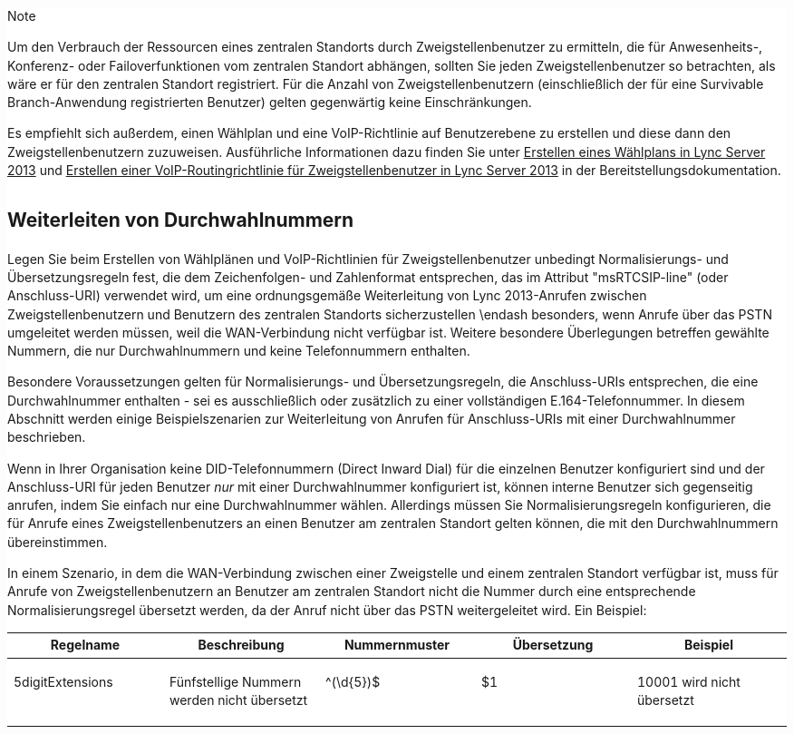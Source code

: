 > [!NOTE]
> Um den Verbrauch der Ressourcen eines zentralen Standorts durch Zweigstellenbenutzer zu ermitteln, die für Anwesenheits-, Konferenz- oder Failoverfunktionen vom zentralen Standort abhängen, sollten Sie jeden Zweigstellenbenutzer so betrachten, als wäre er für den zentralen Standort registriert. Für die Anzahl von Zweigstellenbenutzern (einschließlich der für eine Survivable Branch-Anwendung registrierten Benutzer) gelten gegenwärtig keine Einschränkungen.



Es empfiehlt sich außerdem, einen Wählplan und eine VoIP-Richtlinie auf Benutzerebene zu erstellen und diese dann den Zweigstellenbenutzern zuzuweisen. Ausführliche Informationen dazu finden Sie unter [Erstellen eines Wählplans in Lync Server 2013](lync-server-2013-create-a-dial-plan.md) und [Erstellen einer VoIP-Routingrichtlinie für Zweigstellenbenutzer in Lync Server 2013](lync-server-2013-create-the-voip-routing-policy-for-branch-users.md) in der Bereitstellungsdokumentation.

## Weiterleiten von Durchwahlnummern

Legen Sie beim Erstellen von Wählplänen und VoIP-Richtlinien für Zweigstellenbenutzer unbedingt Normalisierungs- und Übersetzungsregeln fest, die dem Zeichenfolgen- und Zahlenformat entsprechen, das im Attribut "msRTCSIP-line" (oder Anschluss-URI) verwendet wird, um eine ordnungsgemäße Weiterleitung von Lync 2013-Anrufen zwischen Zweigstellenbenutzern und Benutzern des zentralen Standorts sicherzustellen \\endash besonders, wenn Anrufe über das PSTN umgeleitet werden müssen, weil die WAN-Verbindung nicht verfügbar ist. Weitere besondere Überlegungen betreffen gewählte Nummern, die nur Durchwahlnummern und keine Telefonnummern enthalten.

Besondere Voraussetzungen gelten für Normalisierungs- und Übersetzungsregeln, die Anschluss-URIs entsprechen, die eine Durchwahlnummer enthalten - sei es ausschließlich oder zusätzlich zu einer vollständigen E.164-Telefonnummer. In diesem Abschnitt werden einige Beispielszenarien zur Weiterleitung von Anrufen für Anschluss-URIs mit einer Durchwahlnummer beschrieben.

Wenn in Ihrer Organisation keine DID-Telefonnummern (Direct Inward Dial) für die einzelnen Benutzer konfiguriert sind und der Anschluss-URI für jeden Benutzer *nur* mit einer Durchwahlnummer konfiguriert ist, können interne Benutzer sich gegenseitig anrufen, indem Sie einfach nur eine Durchwahlnummer wählen. Allerdings müssen Sie Normalisierungsregeln konfigurieren, die für Anrufe eines Zweigstellenbenutzers an einen Benutzer am zentralen Standort gelten können, die mit den Durchwahlnummern übereinstimmen.

In einem Szenario, in dem die WAN-Verbindung zwischen einer Zweigstelle und einem zentralen Standort verfügbar ist, muss für Anrufe von Zweigstellenbenutzern an Benutzer am zentralen Standort nicht die Nummer durch eine entsprechende Normalisierungsregel übersetzt werden, da der Anruf nicht über das PSTN weitergeleitet wird. Ein Beispiel:


<table>
<colgroup>
<col style="width: 20%" />
<col style="width: 20%" />
<col style="width: 20%" />
<col style="width: 20%" />
<col style="width: 20%" />
</colgroup>
<thead>
<tr class="header">
<th>Regelname</th>
<th>Beschreibung</th>
<th>Nummernmuster</th>
<th>Übersetzung</th>
<th>Beispiel</th>
</tr>
</thead>
<tbody>
<tr class="odd">
<td><p>5digitExtensions</p></td>
<td><p>Fünfstellige Nummern werden nicht übersetzt</p></td>
<td><p>^(\d{5})$</p></td>
<td><p>$1</p></td>
<td><p>10001 wird nicht übersetzt</p></td>